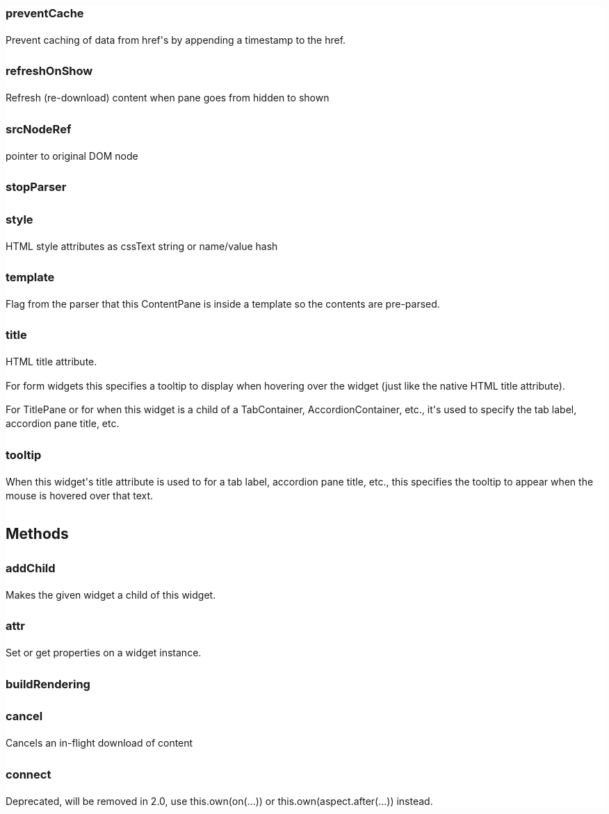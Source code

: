 ### preventCache
Prevent caching of data from href's by appending a timestamp to the href.

### refreshOnShow
Refresh (re-download) content when pane goes from hidden to shown

### srcNodeRef
pointer to original DOM node

### stopParser


### style
HTML style attributes as cssText string or name/value hash

### template
Flag from the parser that this ContentPane is inside a template
so the contents are pre-parsed.

### title
HTML title attribute.

For form widgets this specifies a tooltip to display when hovering over
the widget (just like the native HTML title attribute).

For TitlePane or for when this widget is a child of a TabContainer, AccordionContainer,
etc., it's used to specify the tab label, accordion pane title, etc.

### tooltip
When this widget's title attribute is used to for a tab label, accordion pane title, etc.,
this specifies the tooltip to appear when the mouse is hovered over that text.

## Methods

### addChild
Makes the given widget a child of this widget.

### attr
Set or get properties on a widget instance.

### buildRendering


### cancel
Cancels an in-flight download of content

### connect
Deprecated, will be removed in 2.0, use this.own(on(...)) or this.own(aspect.after(...)) instead.
